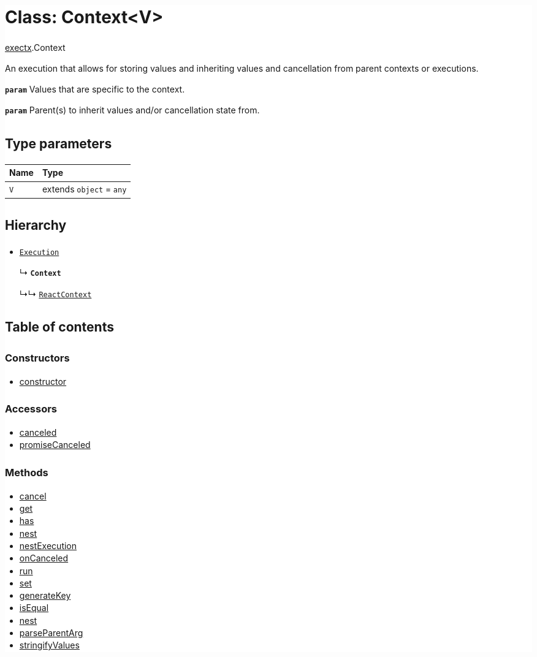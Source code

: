 # Class: Context<V\>

[exectx](../wiki/exectx).Context

An execution that allows for storing values and inheriting values and cancellation
from parent contexts or executions.

**`param`** Values that are specific to the context.

**`param`** Parent(s) to inherit values and/or cancellation state from.

## Type parameters

| Name | Type |
| :------ | :------ |
| `V` | extends `object` = `any` |

## Hierarchy

- [`Execution`](../wiki/exectx.Execution)

  ↳ **`Context`**

  ↳↳ [`ReactContext`](../wiki/exectx-react.ReactContext)

## Table of contents

### Constructors

- [constructor](../wiki/exectx.Context#constructor)

### Accessors

- [canceled](../wiki/exectx.Context#canceled)
- [promiseCanceled](../wiki/exectx.Context#promisecanceled)

### Methods

- [cancel](../wiki/exectx.Context#cancel)
- [get](../wiki/exectx.Context#get)
- [has](../wiki/exectx.Context#has)
- [nest](../wiki/exectx.Context#nest)
- [nestExecution](../wiki/exectx.Context#nestexecution)
- [onCanceled](../wiki/exectx.Context#oncanceled)
- [run](../wiki/exectx.Context#run)
- [set](../wiki/exectx.Context#set)
- [generateKey](../wiki/exectx.Context#generatekey)
- [isEqual](../wiki/exectx.Context#isequal)
- [nest](../wiki/exectx.Context#nest-1)
- [parseParentArg](../wiki/exectx.Context#parseparentarg)
- [stringifyValues](../wiki/exectx.Context#stringifyvalues)
